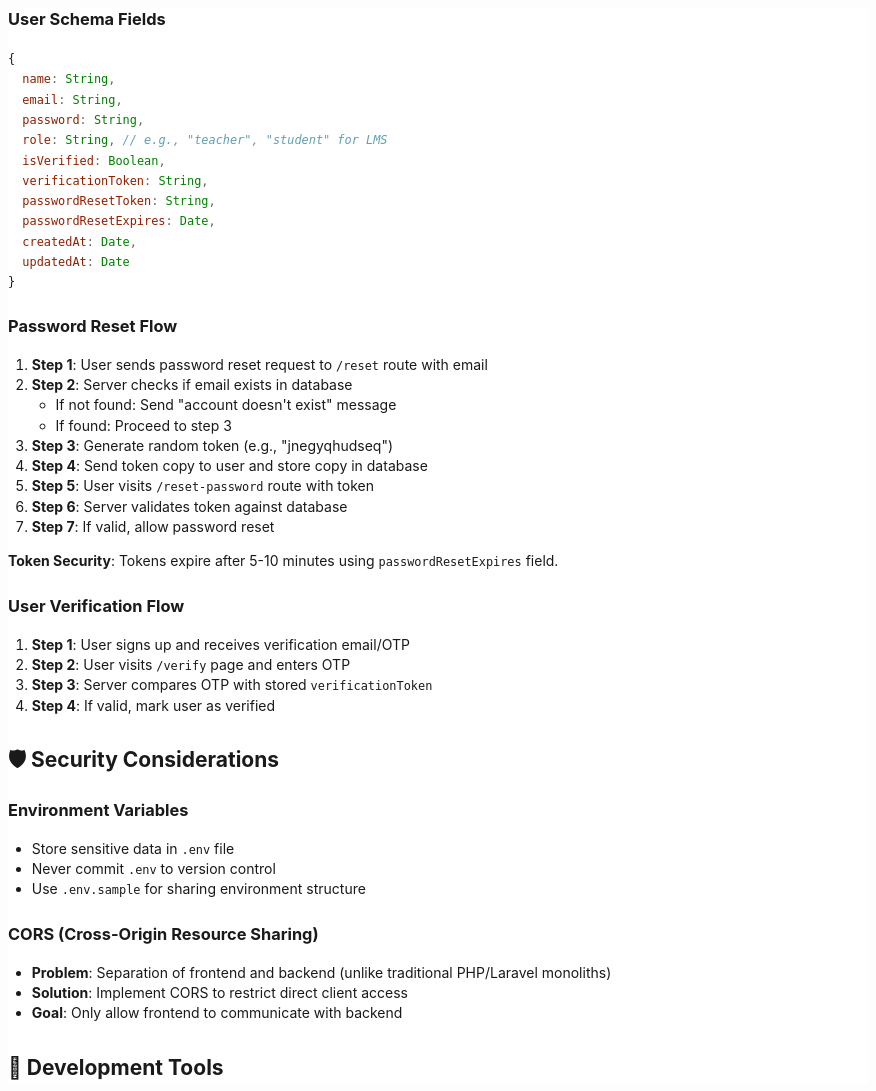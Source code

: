 ### User Schema Fields
```javascript
{
  name: String,
  email: String,
  password: String,
  role: String, // e.g., "teacher", "student" for LMS
  isVerified: Boolean,
  verificationToken: String,
  passwordResetToken: String,
  passwordResetExpires: Date,
  createdAt: Date,
  updatedAt: Date
}
```

### Password Reset Flow
1. **Step 1**: User sends password reset request to `/reset` route with email
2. **Step 2**: Server checks if email exists in database
   - If not found: Send "account doesn't exist" message
   - If found: Proceed to step 3
3. **Step 3**: Generate random token (e.g., "jnegyqhudseq")
4. **Step 4**: Send token copy to user and store copy in database
5. **Step 5**: User visits `/reset-password` route with token
6. **Step 6**: Server validates token against database
7. **Step 7**: If valid, allow password reset

**Token Security**: Tokens expire after 5-10 minutes using `passwordResetExpires` field.

### User Verification Flow
1. **Step 1**: User signs up and receives verification email/OTP
2. **Step 2**: User visits `/verify` page and enters OTP
3. **Step 3**: Server compares OTP with stored `verificationToken`
4. **Step 4**: If valid, mark user as verified

## 🛡️ Security Considerations

### Environment Variables
- Store sensitive data in `.env` file
- Never commit `.env` to version control
- Use `.env.sample` for sharing environment structure

### CORS (Cross-Origin Resource Sharing)
- **Problem**: Separation of frontend and backend (unlike traditional PHP/Laravel monoliths)
- **Solution**: Implement CORS to restrict direct client access
- **Goal**: Only allow frontend to communicate with backend

## 🔧 Development Tools
